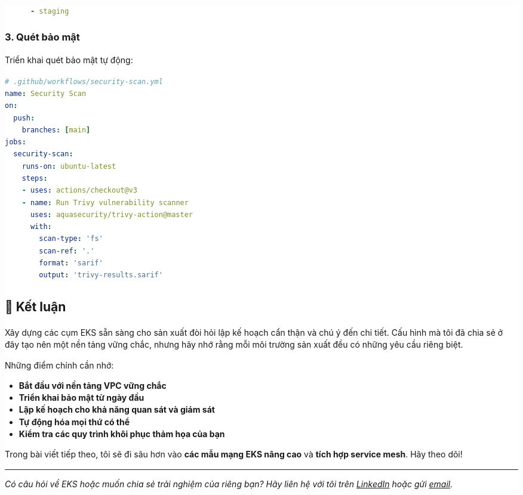 ```yaml
      - staging
```

### 3. Quét bảo mật

Triển khai quét bảo mật tự động:

```yaml
# .github/workflows/security-scan.yml
name: Security Scan
on:
  push:
    branches: [main]
jobs:
  security-scan:
    runs-on: ubuntu-latest
    steps:
    - uses: actions/checkout@v3
    - name: Run Trivy vulnerability scanner
      uses: aquasecurity/trivy-action@master
      with:
        scan-type: 'fs'
        scan-ref: '.'
        format: 'sarif'
        output: 'trivy-results.sarif'
```

## 🎉 Kết luận

Xây dựng các cụm EKS sẵn sàng cho sản xuất đòi hỏi lập kế hoạch cẩn thận và chú ý đến chi tiết. Cấu hình mà tôi đã chia sẻ ở đây tạo nên một nền tảng vững chắc, nhưng hãy nhớ rằng mỗi môi trường sản xuất đều có những yêu cầu riêng biệt.

Những điểm chính cần nhớ:
- **Bắt đầu với nền tảng VPC vững chắc**
- **Triển khai bảo mật từ ngày đầu**
- **Lập kế hoạch cho khả năng quan sát và giám sát**
- **Tự động hóa mọi thứ có thể**
- **Kiểm tra các quy trình khôi phục thảm họa của bạn**

Trong bài viết tiếp theo, tôi sẽ đi sâu hơn vào **các mẫu mạng EKS nâng cao** và **tích hợp service mesh**. Hãy theo dõi!

---

*Có câu hỏi về EKS hoặc muốn chia sẻ trải nghiệm của riêng bạn? Hãy liên hệ với tôi trên [LinkedIn](https://www.linkedin.com/in/alexpham15010305) hoặc gửi [email](mailto:phamtunglam.workmail.public@gmail.com).*
